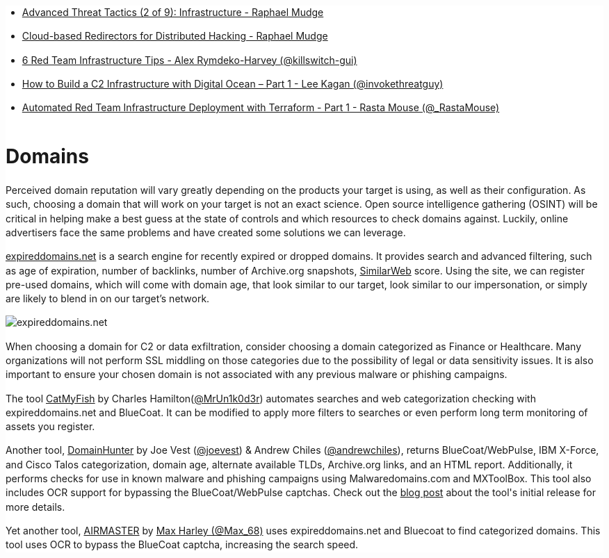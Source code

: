 * [Advanced Threat Tactics (2 of 9): Infrastructure - Raphael Mudge](https://www.youtube.com/watch?v=3gBJOJb8Oi0)

* [Cloud-based Redirectors for Distributed Hacking - Raphael Mudge](https://blog.cobaltstrike.com/2014/01/14/cloud-based-redirectors-for-distributed-hacking/)

* [6 Red Team Infrastructure Tips - Alex Rymdeko-Harvey (@killswitch-gui)](https://cybersyndicates.com/2016/11/top-red-team-tips/)

* [How to Build a C2 Infrastructure with Digital Ocean – Part 1 - Lee Kagan (@invokethreatguy)](https://www.blackhillsinfosec.com/build-c2-infrastructure-digital-ocean-part-1/)

* [Automated Red Team Infrastructure Deployment with Terraform - Part 1 - Rasta Mouse (@_RastaMouse)](https://rastamouse.me/2017/08/automated-red-team-infrastructure-deployment-with-terraform---part-1/)


# Domains
Perceived domain reputation will vary greatly depending on the products your target is using, as well as their configuration. As such, choosing a domain that will work on your target is not an exact science. Open source intelligence gathering (OSINT) will be critical in helping make a best guess at the state of controls and which resources to check domains against. Luckily, online advertisers face the same problems and have created some solutions we can leverage.

[expireddomains.net](http://expireddomains.net) is a search engine for recently expired or dropped domains. It provides search and advanced filtering, such as age of expiration, number of backlinks, number of Archive.org snapshots, [SimilarWeb](https://www.similarweb.com/) score. Using the site, we can register pre-used domains, which will come with domain age, that look similar to our target, look similar to our impersonation, or simply are likely to blend in on our target’s network.

![expireddomains.net](./images/expired-domains.png)

When choosing a domain for C2 or data exfiltration, consider choosing a domain categorized as Finance or Healthcare. Many organizations will not perform SSL middling on those categories due to the possibility of legal or data sensitivity issues. It is also important to ensure your chosen domain is not associated with any previous malware or phishing campaigns.

The tool [CatMyFish](https://github.com/Mr-Un1k0d3r/CatMyFish) by Charles Hamilton([@MrUn1k0d3r](https://twitter.com/mrun1k0d3r)) automates searches and web categorization checking with expireddomains.net and BlueCoat. It can be modified to apply more filters to searches or even perform long term monitoring of assets you register.

Another tool, [DomainHunter](https://github.com/minisllc/domainhunter) by Joe Vest ([@joevest](https://twitter.com/joevest)) & Andrew Chiles ([@andrewchiles](https://twitter.com/andrewchiles)), returns BlueCoat/WebPulse, IBM X-Force, and Cisco Talos categorization, domain age, alternate available TLDs, Archive.org links, and an HTML report. Additionally, it performs checks for use in known malware and phishing campaigns using Malwaredomains.com and MXToolBox. This tool also includes OCR support for bypassing the BlueCoat/WebPulse captchas. Check out the [blog post](http://threatexpress.com/2017/03/leveraging-expired-domains-for-red-team-engagements/) about the tool's initial release for more details. 

Yet another tool, [AIRMASTER](https://github.com/t94j0/AIRMASTER) by [Max Harley (@Max_68)](https://twitter.com/@Max_68) uses expireddomains.net and Bluecoat to find categorized domains. This tool uses OCR to bypass the BlueCoat captcha, increasing the search speed.
